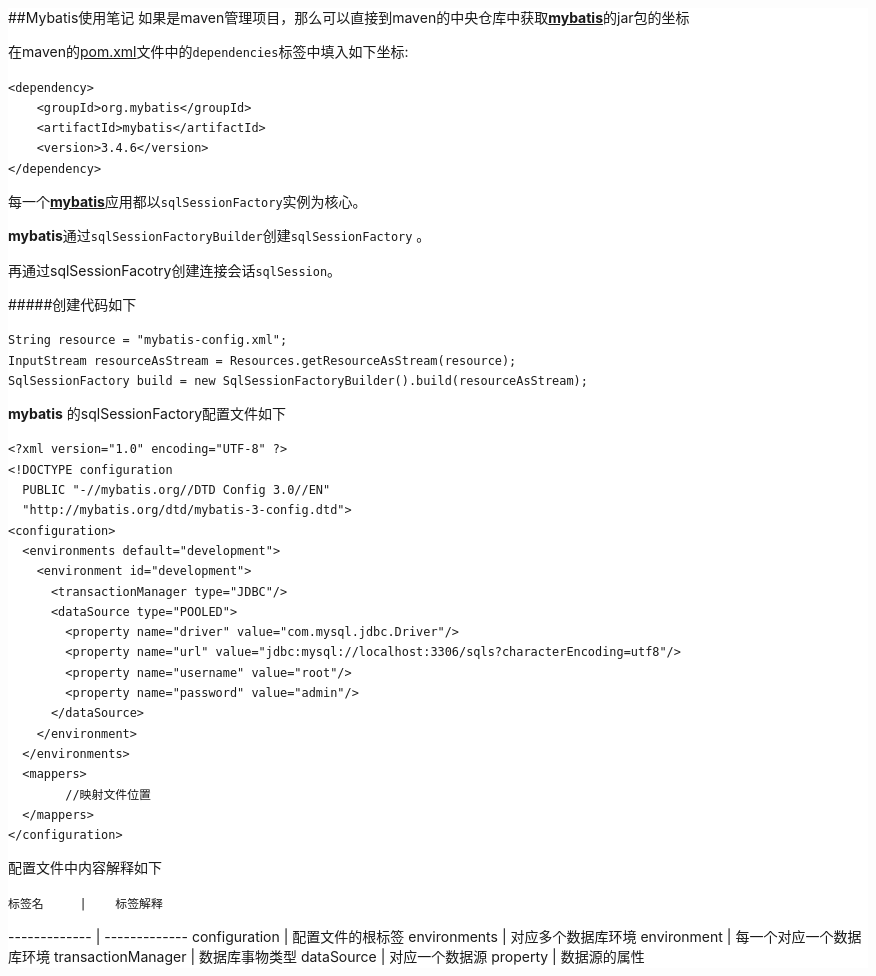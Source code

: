 ##Mybatis使用笔记
如果是maven管理项目，那么可以直接到maven的中央仓库中获取[**mybatis**](http://mvnrepository.com/artifact/org.mybatis/mybatis)的jar包的坐标

在maven的[pom.xml](#)文件中的`dependencies`标签中填入如下坐标:

```
<dependency>
	<groupId>org.mybatis</groupId>
	<artifactId>mybatis</artifactId>
	<version>3.4.6</version>
</dependency>
```

每一个[**mybatis**](#)应用都以`sqlSessionFactory`实例为核心。

**mybatis**通过`sqlSessionFactoryBuilder`创建`sqlSessionFactory` 。

再通过sqlSessionFacotry创建连接会话`sqlSession`。

#####创建代码如下

```
String resource = "mybatis-config.xml";
InputStream resourceAsStream = Resources.getResourceAsStream(resource);
SqlSessionFactory build = new SqlSessionFactoryBuilder().build(resourceAsStream);
```
**mybatis** 的sqlSessionFactory配置文件如下

```
<?xml version="1.0" encoding="UTF-8" ?>
<!DOCTYPE configuration
  PUBLIC "-//mybatis.org//DTD Config 3.0//EN"
  "http://mybatis.org/dtd/mybatis-3-config.dtd">
<configuration>
  <environments default="development">
    <environment id="development">
      <transactionManager type="JDBC"/>
      <dataSource type="POOLED">
        <property name="driver" value="com.mysql.jdbc.Driver"/>
        <property name="url" value="jdbc:mysql://localhost:3306/sqls?characterEncoding=utf8"/>
        <property name="username" value="root"/>
        <property name="password" value="admin"/>
      </dataSource>
    </environment>
  </environments>
  <mappers>
    	//映射文件位置
  </mappers>
</configuration>
```
配置文件中内容解释如下

    标签名     |    标签解释
------------- | -------------
configuration | 配置文件的根标签
environments  | 对应多个数据库环境
environment   | 每一个对应一个数据库环境
transactionManager | 数据库事物类型
dataSource	| 对应一个数据源
property	| 数据源的属性

